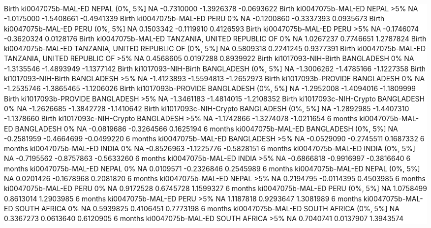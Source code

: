 Birth       ki0047075b-MAL-ED       NEPAL                          (0%, 5%]             NA                -0.7310000   -1.3926378   -0.0693622
Birth       ki0047075b-MAL-ED       NEPAL                          >5%                  NA                -1.0175000   -1.5408661   -0.4941339
Birth       ki0047075b-MAL-ED       PERU                           0%                   NA                -0.1200860   -0.3337393    0.0935673
Birth       ki0047075b-MAL-ED       PERU                           (0%, 5%]             NA                 0.1503342   -0.1119910    0.4126593
Birth       ki0047075b-MAL-ED       PERU                           >5%                  NA                -0.1746074   -0.3620324    0.0128176
Birth       ki0047075b-MAL-ED       TANZANIA, UNITED REPUBLIC OF   0%                   NA                 1.0267237    0.7746651    1.2787824
Birth       ki0047075b-MAL-ED       TANZANIA, UNITED REPUBLIC OF   (0%, 5%]             NA                 0.5809318    0.2241245    0.9377391
Birth       ki0047075b-MAL-ED       TANZANIA, UNITED REPUBLIC OF   >5%                  NA                 0.4568605    0.0197288    0.8939922
Birth       ki1017093-NIH-Birth     BANGLADESH                     0%                   NA                -1.3135546   -1.4893949   -1.1377142
Birth       ki1017093-NIH-Birth     BANGLADESH                     (0%, 5%]             NA                -1.3006262   -1.4785166   -1.1227358
Birth       ki1017093-NIH-Birth     BANGLADESH                     >5%                  NA                -1.4123893   -1.5594813   -1.2652973
Birth       ki1017093b-PROVIDE      BANGLADESH                     0%                   NA                -1.2535746   -1.3865465   -1.1206026
Birth       ki1017093b-PROVIDE      BANGLADESH                     (0%, 5%]             NA                -1.2952008   -1.4094016   -1.1809999
Birth       ki1017093b-PROVIDE      BANGLADESH                     >5%                  NA                -1.3461183   -1.4814015   -1.2108352
Birth       ki1017093c-NIH-Crypto   BANGLADESH                     0%                   NA                -1.2626685   -1.3842728   -1.1410642
Birth       ki1017093c-NIH-Crypto   BANGLADESH                     (0%, 5%]             NA                -1.2892985   -1.4407310   -1.1378660
Birth       ki1017093c-NIH-Crypto   BANGLADESH                     >5%                  NA                -1.1742866   -1.3274078   -1.0211654
6 months    ki0047075b-MAL-ED       BANGLADESH                     0%                   NA                -0.0819686   -0.3264566    0.1625194
6 months    ki0047075b-MAL-ED       BANGLADESH                     (0%, 5%]             NA                -0.2581959   -0.4664699   -0.0499220
6 months    ki0047075b-MAL-ED       BANGLADESH                     >5%                  NA                -0.0529090   -0.2745511    0.1687332
6 months    ki0047075b-MAL-ED       INDIA                          0%                   NA                -0.8526963   -1.1225776   -0.5828151
6 months    ki0047075b-MAL-ED       INDIA                          (0%, 5%]             NA                -0.7195562   -0.8757863   -0.5633260
6 months    ki0047075b-MAL-ED       INDIA                          >5%                  NA                -0.6866818   -0.9916997   -0.3816640
6 months    ki0047075b-MAL-ED       NEPAL                          0%                   NA                 0.0109571   -0.2326846    0.2545989
6 months    ki0047075b-MAL-ED       NEPAL                          (0%, 5%]             NA                 0.0201426   -0.1678968    0.2081820
6 months    ki0047075b-MAL-ED       NEPAL                          >5%                  NA                 0.2194795   -0.0114395    0.4503985
6 months    ki0047075b-MAL-ED       PERU                           0%                   NA                 0.9172528    0.6745728    1.1599327
6 months    ki0047075b-MAL-ED       PERU                           (0%, 5%]             NA                 1.0758499    0.8613014    1.2903985
6 months    ki0047075b-MAL-ED       PERU                           >5%                  NA                 1.1187818    0.9293647    1.3081989
6 months    ki0047075b-MAL-ED       SOUTH AFRICA                   0%                   NA                 0.5939825    0.4106451    0.7773198
6 months    ki0047075b-MAL-ED       SOUTH AFRICA                   (0%, 5%]             NA                 0.3367273    0.0613640    0.6120905
6 months    ki0047075b-MAL-ED       SOUTH AFRICA                   >5%                  NA                 0.7040741    0.0137907    1.3943574